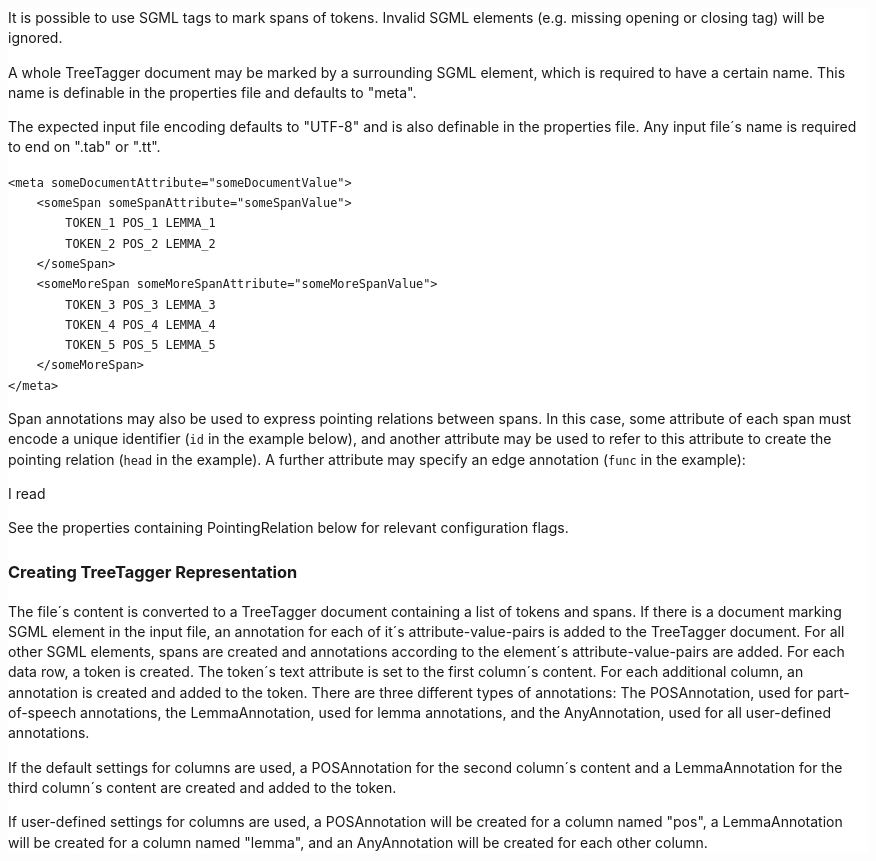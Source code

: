 It is possible to use SGML tags to mark spans of tokens. Invalid SGML elements (e.g. missing opening or closing tag) will be ignored.

A whole TreeTagger document may be marked by a surrounding SGML element, which is required to have a certain name. This name is definable in the properties file and defaults to "meta".

The expected input file encoding defaults to "UTF-8" and is also definable in the properties file. Any input file´s name is required to end on ".tab" or ".tt".

    <meta someDocumentAttribute="someDocumentValue">
        <someSpan someSpanAttribute="someSpanValue">
            TOKEN_1 POS_1 LEMMA_1
            TOKEN_2 POS_2 LEMMA_2
        </someSpan>
        <someMoreSpan someMoreSpanAttribute="someMoreSpanValue">
            TOKEN_3 POS_3 LEMMA_3
            TOKEN_4 POS_4 LEMMA_4
            TOKEN_5 POS_5 LEMMA_5
        </someMoreSpan>
    </meta>
                    

Span annotations may also be used to express pointing relations between spans. In this case, some attribute of each span must encode a unique identifier (`id` in the example below), and another attribute may be used to refer to this attribute to create the pointing relation (`head` in the example). A further attribute may specify an edge annotation (`func` in the example):

<sent id="s1">
<dep id="tok1" head="tok2" func="nsubj">
I
</dep>
<dep id="tok2">
read
</dep>
</sent>

See the properties containing PointingRelation below for relevant configuration flags.

### Creating TreeTagger Representation

The file´s content is converted to a TreeTagger document containing a list of tokens and spans. If there is a document marking SGML element in the input file, an annotation for each of it´s attribute-value-pairs is added to the TreeTagger document. For all other SGML elements, spans are created and annotations according to the element´s attribute-value-pairs are added. For each data row, a token is created. The token´s text attribute is set to the first column´s content. For each additional column, an annotation is created and added to the token. There are three different types of annotations: The POSAnnotation, used for part-of-speech annotations, the LemmaAnnotation, used for lemma annotations, and the AnyAnnotation, used for all user-defined annotations.

If the default settings for columns are used, a POSAnnotation for the second column´s content and a LemmaAnnotation for the third column´s content are created and added to the token.

If user-defined settings for columns are used, a POSAnnotation will be created for a column named "pos", a LemmaAnnotation will be created for a column named "lemma", and an AnyAnnotation will be created for each other column.
